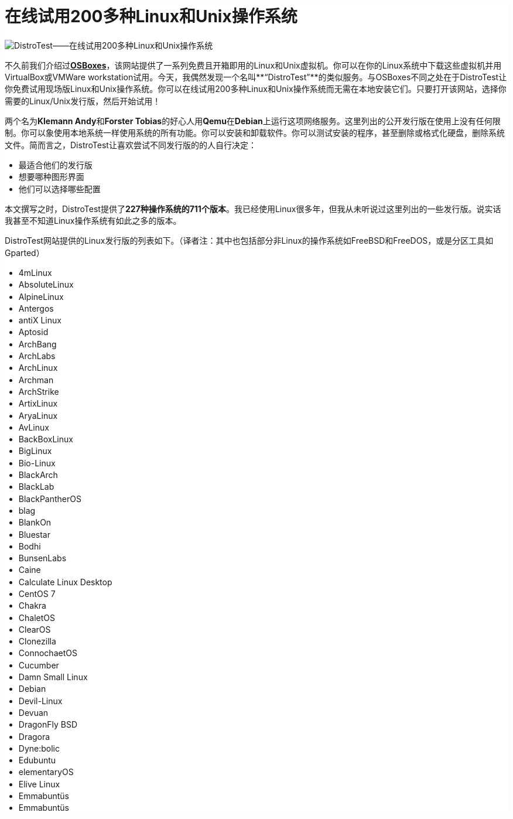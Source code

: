 [#]: collector: (lujun9972)
[#]: translator: (0x996)
[#]: reviewer: ( )
[#]: publisher: ( )
[#]: url: ( )
[#]: subject: (Test 200+ Linux And Unix Operating Systems Online For Free)
[#]: via: (https://www.ostechnix.com/test-100-linux-and-unix-operating-systems-online-for-free/)
[#]: author: (sk https://www.ostechnix.com/author/sk/)

在线试用200多种Linux和Unix操作系统
======

![DistroTest——在线试用200多种Linux和Unix操作系统][1]

不久前我们介绍过[**OSBoxes**][2]，该网站提供了一系列免费且开箱即用的Linux和Unix虚拟机。你可以在你的Linux系统中下载这些虚拟机并用VirtualBox或VMWare workstation试用。今天，我偶然发现一个名叫**“DistroTest”**的类似服务。与OSBoxes不同之处在于DistroTest让你免费试用现场版Linux和Unix操作系统。你可以在线试用200多种Linux和Unix操作系统而无需在本地安装它们。只要打开该网站，选择你需要的Linux/Unix发行版，然后开始试用！

两个名为**Klemann Andy**和**Forster Tobias**的好心人用**Qemu**在**Debian**上运行这项网络服务。这里列出的公开发行版在使用上没有任何限制。你可以象使用本地系统一样使用系统的所有功能。你可以安装和卸载软件。你可以测试安装的程序，甚至删除或格式化硬盘，删除系统文件。简而言之，DistroTest让喜欢尝试不同发行版的的人自行决定：

  * 最适合他们的发行版
  * 想要哪种图形界面
  * 他们可以选择哪些配置

本文撰写之时，DistroTest提供了**227种操作系统的711个版本**。我已经使用Linux很多年，但我从未听说过这里列出的一些发行版。说实话我甚至不知道Linux操作系统有如此之多的版本。

DistroTest网站提供的Linux发行版的列表如下。（译者注：其中也包括部分非Linux的操作系统如FreeBSD和FreeDOS，或是分区工具如Gparted）

  * 4mLinux
  * AbsoluteLinux
  * AlpineLinux
  * Antergos
  * antiX Linux
  * Aptosid
  * ArchBang
  * ArchLabs
  * ArchLinux
  * Archman
  * ArchStrike
  * ArtixLinux
  * AryaLinux
  * AvLinux
  * BackBoxLinux
  * BigLinux
  * Bio-Linux
  * BlackArch
  * BlackLab
  * BlackPantherOS
  * blag
  * BlankOn
  * Bluestar
  * Bodhi
  * BunsenLabs
  * Caine
  * Calculate Linux Desktop
  * CentOS 7
  * Chakra
  * ChaletOS
  * ClearOS
  * Clonezilla
  * ConnochaetOS
  * Cucumber
  * Damn Small Linux
  * Debian
  * Devil-Linux
  * Devuan
  * DragonFly BSD
  * Dragora
  * Dyne:bolic
  * Edubuntu
  * elementaryOS
  * Elive Linux
  * Emmabuntüs
  * Emmabuntüs

[a]: https://www.ostechnix.com/author/sk/
[b]: https://github.com/lujun9972
[1]: https://www.ostechnix.com/wp-content/uploads/2018/07/test-Linux-and-Unix-online-686x340.jpg
[2]: https://www.ostechnix.com/osboxes-free-unixlinux-virtual-machines-for-vmware-and-virtualbox/
[3]: https://distrotest.net/
[4]: https://www.ostechnix.com/wp-content/uploads/2018/07/Distrotest-5.png
[5]: https://www.ostechnix.com/wp-content/uploads/2018/07/Distrotest-1.png
[6]: https://www.ostechnix.com/wp-content/uploads/2018/07/Distrotest-2.png
[7]: https://www.ostechnix.com/wp-content/uploads/2018/07/Distrotest-3.png
[8]: https://www.ostechnix.com/wp-content/uploads/2018/07/Distrotest-4-1.png
[9]: https://www.ostechnix.com/learn-and-practice-linux-commands-online-for-free/
[10]: https://www.ostechnix.com/run-linux-operating-systems-browser/